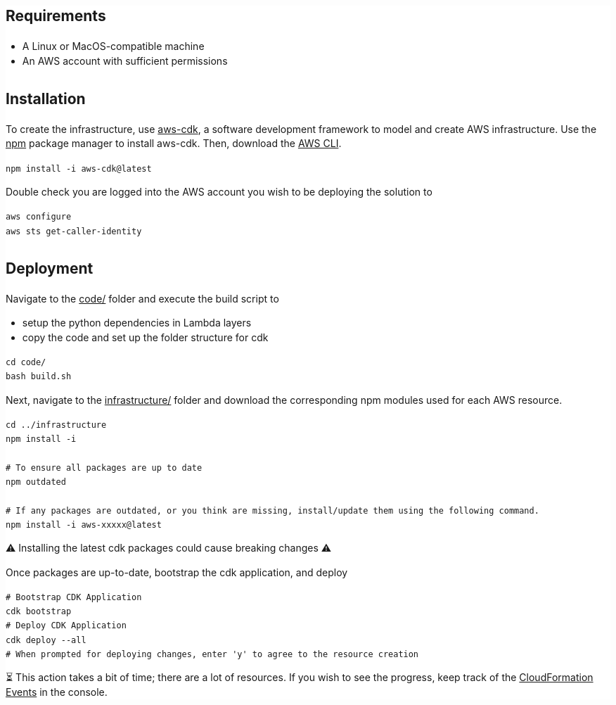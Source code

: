 ## Requirements

* A Linux or MacOS-compatible machine
* An AWS account with sufficient permissions

## Installation

To create the infrastructure, use [aws-cdk](https://github.com/aws/aws-cdk), a software development framework to model and create AWS infrastructure. Use the [npm](https://docs.npmjs.com/downloading-and-installing-node-js-and-npm) package manager to install aws-cdk. Then, download the [AWS CLI](https://aws.amazon.com/cli/).
```
npm install -i aws-cdk@latest
```
Double check you are logged into the AWS account you wish to be deploying the solution to
```
aws configure
aws sts get-caller-identity
```
## Deployment

Navigate to the [code/](code/) folder and execute the build script to
  * setup the python dependencies in Lambda layers
  * copy the code and set up the folder structure for cdk
```
cd code/
bash build.sh
```

Next, navigate to the [infrastructure/](infrastructure/) folder and download the corresponding npm modules used for each AWS resource.
```
cd ../infrastructure
npm install -i

# To ensure all packages are up to date
npm outdated

# If any packages are outdated, or you think are missing, install/update them using the following command.
npm install -i aws-xxxxx@latest
```
:warning: Installing the latest cdk packages could cause breaking changes :warning:

Once packages are up-to-date, bootstrap the cdk application, and deploy
```
# Bootstrap CDK Application
cdk bootstrap
# Deploy CDK Application
cdk deploy --all
# When prompted for deploying changes, enter 'y' to agree to the resource creation
```
:hourglass_flowing_sand: This action takes a bit of time; there are a lot of resources. If you wish to see the progress, keep track of the [CloudFormation Events](https://console.aws.amazon.com/cloudformation) in the console.
